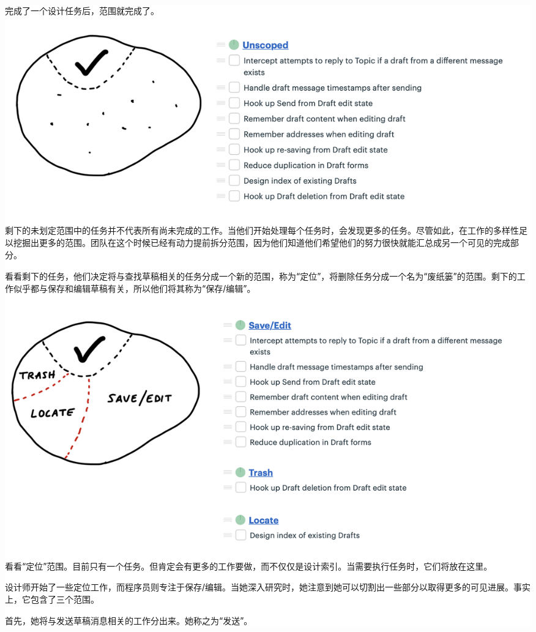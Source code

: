 完成了一个设计任务后，范围就完成了。

![标记为“开始新的”的区域现在被打上了勾。右侧，“开始新的”待办事项列表已经消失，而“未划定范围”列表依然存在。](/assets/drafts_3.png)

剩下的未划定范围中的任务并不代表所有尚未完成的工作。当他们开始处理每个任务时，会发现更多的任务。尽管如此，在工作的多样性足以挖掘出更多的范围。团队在这个时候已经有动力提前拆分范围，因为他们知道他们希望他们的努力很快就能汇总成另一个可见的完成部分。

看看剩下的任务，他们决定将与查找草稿相关的任务分成一个新的范围，称为“定位”，将删除任务分成一个名为“废纸篓”的范围。剩下的工作似乎都与保存和编辑草稿有关，所以他们将其称为“保存/编辑”。

![地图现在被划分为三个区域，除了已勾选的区域外：废纸篓、定位和保存/编辑。右侧，对应相同区域的待办事项列表出现。保存/编辑列表中的项目最多。未划定范围列表已经消失，因为其中的项目已经分配到新的列表中。](/assets/drafts_4.png)

看看“定位”范围。目前只有一个任务。但肯定会有更多的工作要做，而不仅仅是设计索引。当需要执行任务时，它们将放在这里。

设计师开始了一些定位工作，而程序员则专注于保存/编辑。当她深入研究时，她注意到她可以切割出一些部分以取得更多的可见进展。事实上，它包含了三个范围。

首先，她将与发送草稿消息相关的工作分出来。她称之为“发送”。
